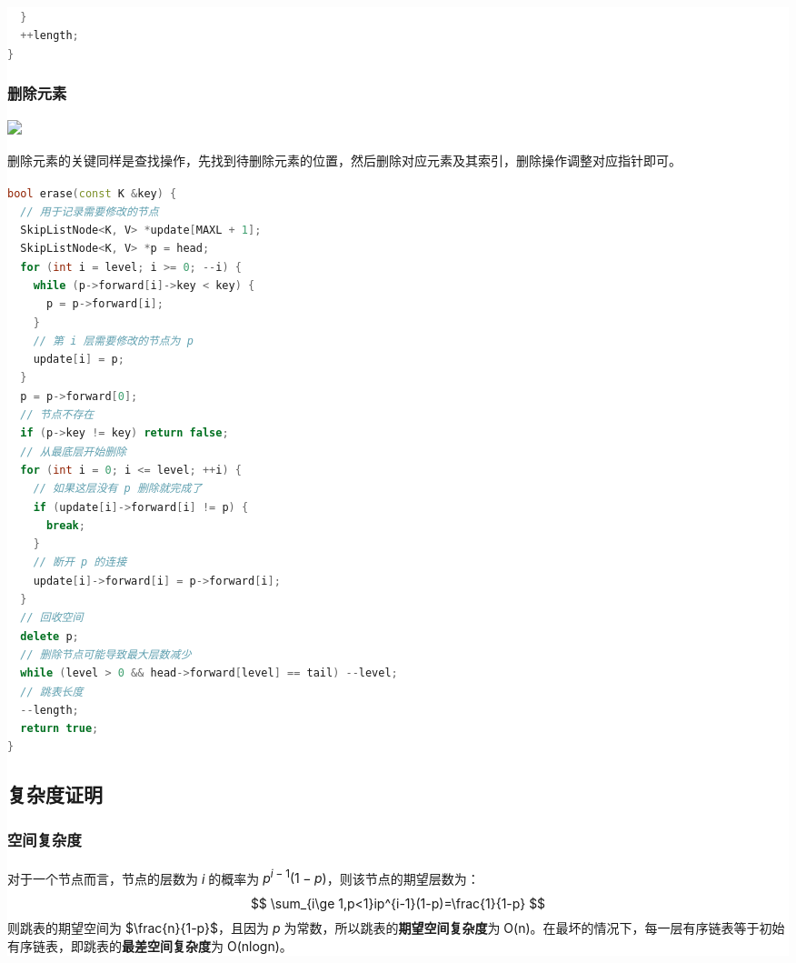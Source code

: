 ```cpp
  }
  ++length;
}
```

### 删除元素

![](/img/algorithm/skip_list_delete.png)

删除元素的关键同样是查找操作，先找到待删除元素的位置，然后删除对应元素及其索引，删除操作调整对应指针即可。

```cpp
bool erase(const K &key) {
  // 用于记录需要修改的节点
  SkipListNode<K, V> *update[MAXL + 1];
  SkipListNode<K, V> *p = head;
  for (int i = level; i >= 0; --i) {
    while (p->forward[i]->key < key) {
      p = p->forward[i];
    }
    // 第 i 层需要修改的节点为 p
    update[i] = p;
  }
  p = p->forward[0];
  // 节点不存在
  if (p->key != key) return false;
  // 从最底层开始删除
  for (int i = 0; i <= level; ++i) {
    // 如果这层没有 p 删除就完成了
    if (update[i]->forward[i] != p) {
      break;
    }
    // 断开 p 的连接
    update[i]->forward[i] = p->forward[i];
  }
  // 回收空间
  delete p;
  // 删除节点可能导致最大层数减少
  while (level > 0 && head->forward[level] == tail) --level;
  // 跳表长度
  --length;
  return true;
}
```

## 复杂度证明

### 空间复杂度

对于一个节点而言，节点的层数为 $i$ 的概率为 $p^{i-1}(1-p)$，则该节点的期望层数为：
$$
\sum_{i\ge 1,p<1}ip^{i-1}(1-p)=\frac{1}{1-p}
$$
则跳表的期望空间为 $\frac{n}{1-p}$，且因为 $p$ 为常数，所以跳表的**期望空间复杂度**为 O(n)。在最坏的情况下，每一层有序链表等于初始有序链表，即跳表的**最差空间复杂度**为 O(nlogn)。
